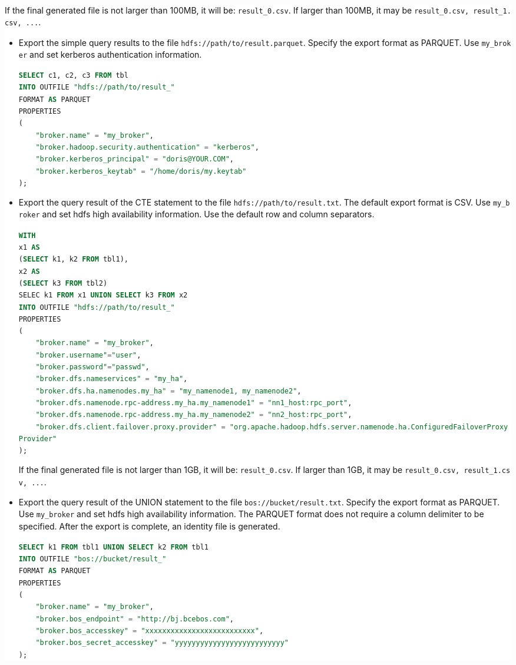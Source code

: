    If the final generated file is not larger than 100MB, it will be: `result_0.csv`.
   If larger than 100MB, it may be `result_0.csv, result_1.csv, ...`.

- Export the simple query results to the file `hdfs://path/to/result.parquet`. Specify the export format as PARQUET. Use `my_broker` and set kerberos authentication information.

    ```sql
    SELECT c1, c2, c3 FROM tbl
    INTO OUTFILE "hdfs://path/to/result_"
    FORMAT AS PARQUET
    PROPERTIES
    (
        "broker.name" = "my_broker",
        "broker.hadoop.security.authentication" = "kerberos",
        "broker.kerberos_principal" = "doris@YOUR.COM",
        "broker.kerberos_keytab" = "/home/doris/my.keytab"
    );
    ```

- Export the query result of the CTE statement to the file `hdfs://path/to/result.txt`. The default export format is CSV. Use `my_broker` and set hdfs high availability information. Use the default row and column separators.

    ```sql
    WITH
    x1 AS
    (SELECT k1, k2 FROM tbl1),
    x2 AS
    (SELECT k3 FROM tbl2)
    SELEC k1 FROM x1 UNION SELECT k3 FROM x2
    INTO OUTFILE "hdfs://path/to/result_"
    PROPERTIES
    (
        "broker.name" = "my_broker",
        "broker.username"="user",
        "broker.password"="passwd",
        "broker.dfs.nameservices" = "my_ha",
        "broker.dfs.ha.namenodes.my_ha" = "my_namenode1, my_namenode2",
        "broker.dfs.namenode.rpc-address.my_ha.my_namenode1" = "nn1_host:rpc_port",
        "broker.dfs.namenode.rpc-address.my_ha.my_namenode2" = "nn2_host:rpc_port",
        "broker.dfs.client.failover.proxy.provider" = "org.apache.hadoop.hdfs.server.namenode.ha.ConfiguredFailoverProxyProvider"
    );
    ```

   If the final generated file is not larger than 1GB, it will be: `result_0.csv`.
   If larger than 1GB, it may be `result_0.csv, result_1.csv, ...`.

- Export the query result of the UNION statement to the file `bos://bucket/result.txt`. Specify the export format as PARQUET. Use `my_broker` and set hdfs high availability information. The PARQUET format does not require a column delimiter to be specified.
   After the export is complete, an identity file is generated.

    ```sql
    SELECT k1 FROM tbl1 UNION SELECT k2 FROM tbl1
    INTO OUTFILE "bos://bucket/result_"
    FORMAT AS PARQUET
    PROPERTIES
    (
        "broker.name" = "my_broker",
        "broker.bos_endpoint" = "http://bj.bcebos.com",
        "broker.bos_accesskey" = "xxxxxxxxxxxxxxxxxxxxxxxxxx",
        "broker.bos_secret_accesskey" = "yyyyyyyyyyyyyyyyyyyyyyyyyy"
    );
    ```
